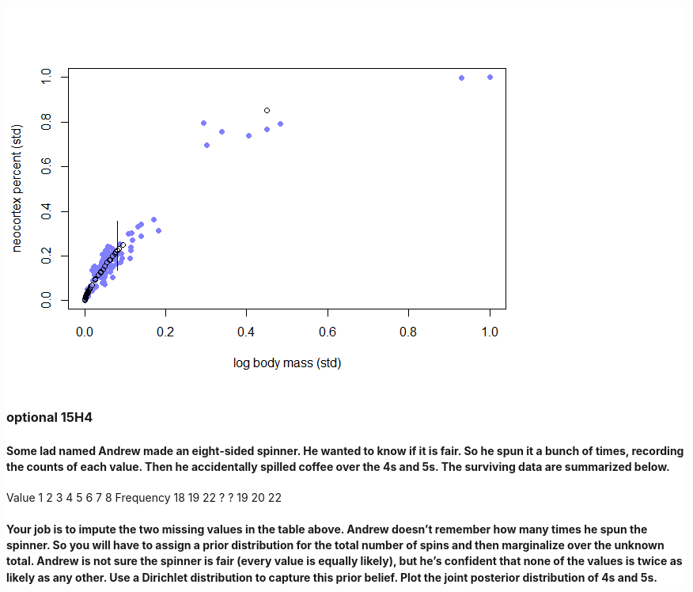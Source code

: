 ![](chapter15-2_files/figure-html/unnamed-chunk-22-1.png)


### optional 15H4 

#### Some lad named Andrew made an eight-sided spinner. He wanted to know if it is fair. So he spun it a bunch of times, recording the counts of each value. Then he accidentally spilled coffee over the 4s and 5s. The surviving data are summarized below.
Value 1 2 3 4 5 6 7 8
Frequency 18 19 22 ? ? 19 20 22

#### Your job is to impute the two missing values in the table above. Andrew doesn’t remember how many times he spun the spinner. So you will have to assign a prior distribution for the total number of spins and then marginalize over the unknown total. Andrew is not sure the spinner is fair (every value is equally likely), but he’s confident that none of the values is twice as likely as any other. Use a Dirichlet distribution to capture this prior belief. Plot the joint posterior distribution of 4s and 5s.

